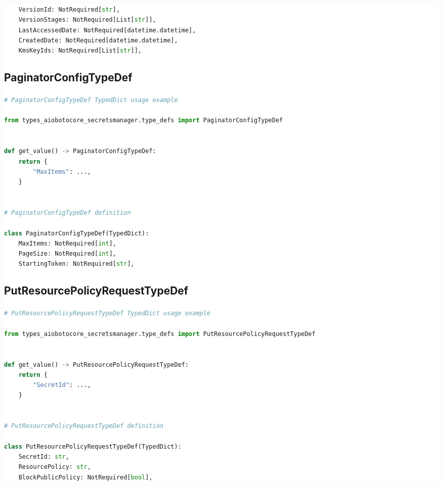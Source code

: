 ```python
    VersionId: NotRequired[str],
    VersionStages: NotRequired[List[str]],
    LastAccessedDate: NotRequired[datetime.datetime],
    CreatedDate: NotRequired[datetime.datetime],
    KmsKeyIds: NotRequired[List[str]],
```


## PaginatorConfigTypeDef

```python
# PaginatorConfigTypeDef TypedDict usage example

from types_aiobotocore_secretsmanager.type_defs import PaginatorConfigTypeDef


def get_value() -> PaginatorConfigTypeDef:
    return {
        "MaxItems": ...,
    }


# PaginatorConfigTypeDef definition

class PaginatorConfigTypeDef(TypedDict):
    MaxItems: NotRequired[int],
    PageSize: NotRequired[int],
    StartingToken: NotRequired[str],
```


## PutResourcePolicyRequestTypeDef

```python
# PutResourcePolicyRequestTypeDef TypedDict usage example

from types_aiobotocore_secretsmanager.type_defs import PutResourcePolicyRequestTypeDef


def get_value() -> PutResourcePolicyRequestTypeDef:
    return {
        "SecretId": ...,
    }


# PutResourcePolicyRequestTypeDef definition

class PutResourcePolicyRequestTypeDef(TypedDict):
    SecretId: str,
    ResourcePolicy: str,
    BlockPublicPolicy: NotRequired[bool],
```

